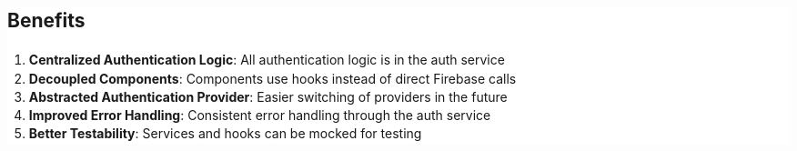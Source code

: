 ## Benefits

1. **Centralized Authentication Logic**: All authentication logic is in the auth service
2. **Decoupled Components**: Components use hooks instead of direct Firebase calls
3. **Abstracted Authentication Provider**: Easier switching of providers in the future
4. **Improved Error Handling**: Consistent error handling through the auth service
5. **Better Testability**: Services and hooks can be mocked for testing
